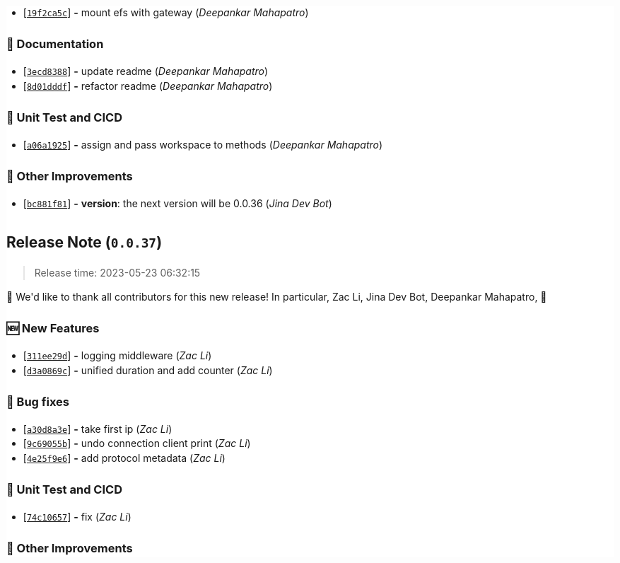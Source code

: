  - [[```19f2ca5c```](https://github.com/jina-ai/langchain-serve/commit/19f2ca5cc648af067dad534194e8ec22239d7dda)] __-__ mount efs with gateway (*Deepankar Mahapatro*)

### 📗 Documentation

 - [[```3ecd8388```](https://github.com/jina-ai/langchain-serve/commit/3ecd83882698d2cedb6d62878cd61f7ed106d612)] __-__ update readme (*Deepankar Mahapatro*)
 - [[```8d01dddf```](https://github.com/jina-ai/langchain-serve/commit/8d01dddffd15268533d51770552c8a0ab3795e68)] __-__ refactor readme (*Deepankar Mahapatro*)

### 🏁 Unit Test and CICD

 - [[```a06a1925```](https://github.com/jina-ai/langchain-serve/commit/a06a1925846b51fea92da0bf5e95b6564effc0b6)] __-__ assign and pass workspace to methods (*Deepankar Mahapatro*)

### 🍹 Other Improvements

 - [[```bc881f81```](https://github.com/jina-ai/langchain-serve/commit/bc881f8142613ba6b943bfe2d9e2aa667a43f0f6)] __-__ __version__: the next version will be 0.0.36 (*Jina Dev Bot*)

<a name=release-note-0-0-37></a>
## Release Note (`0.0.37`)

> Release time: 2023-05-23 06:32:15



🙇 We'd like to thank all contributors for this new release! In particular,
 Zac Li,  Jina Dev Bot,  Deepankar Mahapatro,  🙇


### 🆕 New Features

 - [[```311ee29d```](https://github.com/jina-ai/langchain-serve/commit/311ee29d002d493c890b6b81776cd162be9ee86a)] __-__ logging middleware (*Zac Li*)
 - [[```d3a0869c```](https://github.com/jina-ai/langchain-serve/commit/d3a0869c1b041d646b7dfe5919d0329c85db525e)] __-__ unified duration and add counter (*Zac Li*)

### 🐞 Bug fixes

 - [[```a30d8a3e```](https://github.com/jina-ai/langchain-serve/commit/a30d8a3e6ebdc48575fb2cc53fa1c4c5da6f15c1)] __-__ take first ip (*Zac Li*)
 - [[```9c69055b```](https://github.com/jina-ai/langchain-serve/commit/9c69055b04dcba9b9498ac3ad20b302f7ba5fa6a)] __-__ undo connection client print (*Zac Li*)
 - [[```4e25f9e6```](https://github.com/jina-ai/langchain-serve/commit/4e25f9e6d8883333c0896f553162e63e45f5d721)] __-__ add protocol metadata (*Zac Li*)

### 🏁 Unit Test and CICD

 - [[```74c10657```](https://github.com/jina-ai/langchain-serve/commit/74c10657f41c6b2bfe89714742cd867498f3a7b2)] __-__ fix (*Zac Li*)

### 🍹 Other Improvements
